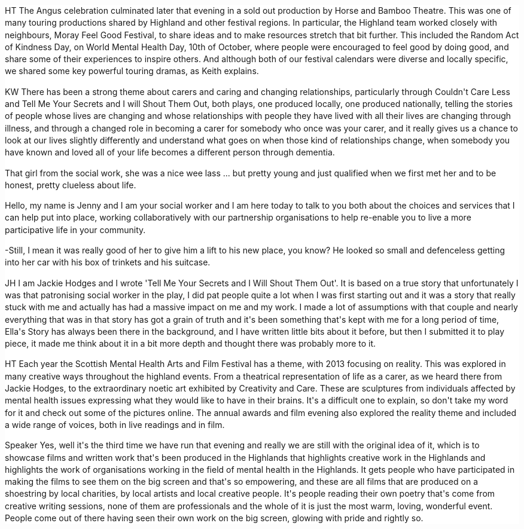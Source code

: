 HT The Angus celebration culminated later that evening in a sold out production by Horse and Bamboo Theatre. This was one of many touring productions shared by Highland and other festival regions. In particular, the Highland team worked closely with neighbours, Moray Feel Good Festival, to share ideas and to make resources stretch that bit further. This included the Random Act of Kindness Day, on World Mental Health Day, 10th of October, where people were encouraged to feel good by doing good, and share some of their experiences to inspire others. And although both of our festival calendars were diverse and locally specific, we shared some key powerful touring dramas, as Keith explains.

KW There has been a strong theme about carers and caring and changing relationships, particularly through Couldn't Care Less and Tell Me Your Secrets and I will Shout Them Out, both plays, one produced locally, one produced nationally, telling the stories of people whose lives are changing and whose relationships with people they have lived with all their lives are changing through illness, and through a changed role in becoming a carer for somebody who once was your carer, and it really gives us a chance to look at our lives slightly differently and understand what goes on when those kind of relationships change, when somebody you have known and loved all of your life becomes a different person through dementia.

That girl from the social work, she was a nice wee lass ... but pretty young and just qualified when we first met her and to be honest, pretty clueless about life.

Hello, my name is Jenny and I am your social worker and I am here today to talk to you both about the choices and services that I can help put into place, working collaboratively with our partnership organisations to help re-enable you to live a more participative life in your community.

-Still, I mean it was really good of her to give him a lift to his new place, you know? He looked so small and defenceless getting into her car with his box of trinkets and his suitcase.

JH I am Jackie Hodges and I wrote 'Tell Me Your Secrets and I Will Shout Them Out'. It is based on a true story that unfortunately I was that patronising social worker in the play, I did pat people quite a lot when I was first starting out and it was a story that really stuck with me and actually has had a massive impact on me and my work. I made a lot of assumptions with that couple and nearly everything that was in that story has got a grain of truth and it's been something that's kept with me for a long period of time, Ella's Story has always been there in the background, and I have written little bits about it before, but then I submitted it to play piece, it made me think about it in a bit more depth and thought there was probably more to it.

HT Each year the Scottish Mental Health Arts and Film Festival has a theme, with 2013 focusing on reality. This was explored in many creative ways throughout the highland events. From a theatrical representation of life as a carer, as we heard there from Jackie Hodges, to the extraordinary noetic art exhibited by Creativity and Care. These are sculptures from individuals affected by mental health issues expressing what they would like to have in their brains. It's a difficult one to explain, so don't take my word for it and check out some of the pictures online. The annual awards and film evening also explored the reality theme and included a wide range of voices, both in live readings and in film.

Speaker Yes, well it's the third time we have run that evening and really we are still with the original idea of it, which is to showcase films and written work that's been produced in the Highlands that highlights creative work in the Highlands and highlights the work of organisations working in the field of mental health in the Highlands. It gets people who have participated in making the films to see them on the big screen and that's so empowering, and these are all films that are produced on a shoestring by local charities, by local artists and local creative people. It's people reading their own poetry that's come from creative writing sessions, none of them are professionals and the whole of it is just the most warm, loving, wonderful event. People come out of there having seen their own work on the big screen, glowing with pride and rightly so.
